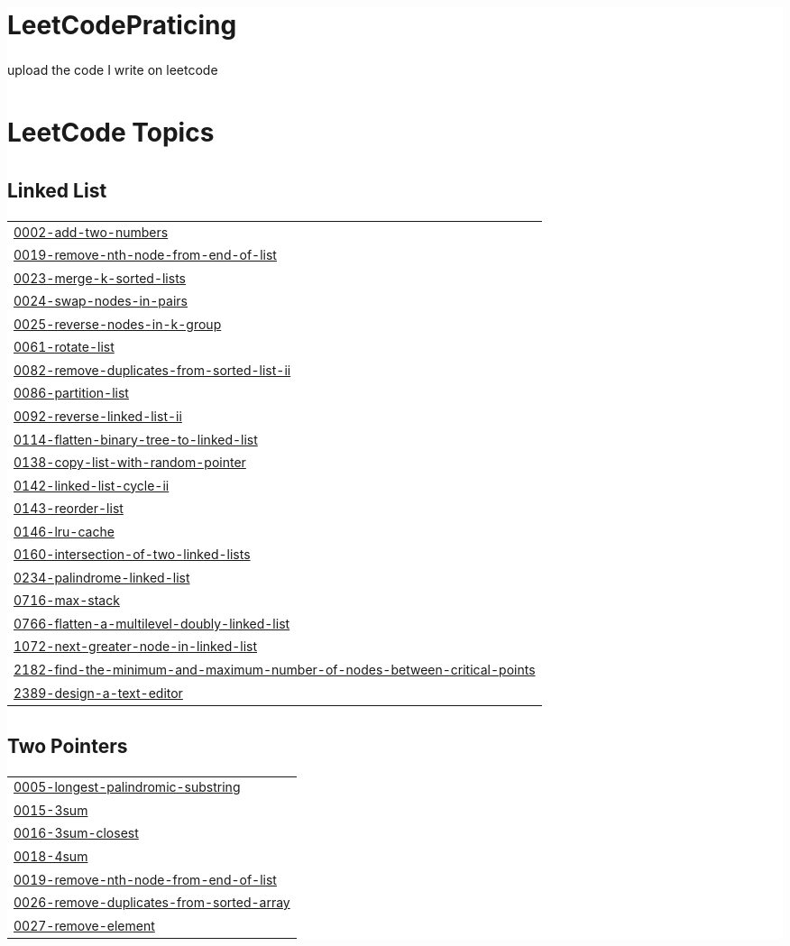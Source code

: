 # LeetCodePraticing
upload the code I write on leetcode


# LeetCode Topics
## Linked List
|  |
| ------- |
| [0002-add-two-numbers](https://github.com/HiImDarwin/LeetCodePraticing/tree/master/0002-add-two-numbers) |
| [0019-remove-nth-node-from-end-of-list](https://github.com/HiImDarwin/LeetCodePraticing/tree/master/0019-remove-nth-node-from-end-of-list) |
| [0023-merge-k-sorted-lists](https://github.com/HiImDarwin/LeetCodePraticing/tree/master/0023-merge-k-sorted-lists) |
| [0024-swap-nodes-in-pairs](https://github.com/HiImDarwin/LeetCodePraticing/tree/master/0024-swap-nodes-in-pairs) |
| [0025-reverse-nodes-in-k-group](https://github.com/HiImDarwin/LeetCodePraticing/tree/master/0025-reverse-nodes-in-k-group) |
| [0061-rotate-list](https://github.com/HiImDarwin/LeetCodePraticing/tree/master/0061-rotate-list) |
| [0082-remove-duplicates-from-sorted-list-ii](https://github.com/HiImDarwin/LeetCodePraticing/tree/master/0082-remove-duplicates-from-sorted-list-ii) |
| [0086-partition-list](https://github.com/HiImDarwin/LeetCodePraticing/tree/master/0086-partition-list) |
| [0092-reverse-linked-list-ii](https://github.com/HiImDarwin/LeetCodePraticing/tree/master/0092-reverse-linked-list-ii) |
| [0114-flatten-binary-tree-to-linked-list](https://github.com/HiImDarwin/LeetCodePraticing/tree/master/0114-flatten-binary-tree-to-linked-list) |
| [0138-copy-list-with-random-pointer](https://github.com/HiImDarwin/LeetCodePraticing/tree/master/0138-copy-list-with-random-pointer) |
| [0142-linked-list-cycle-ii](https://github.com/HiImDarwin/LeetCodePraticing/tree/master/0142-linked-list-cycle-ii) |
| [0143-reorder-list](https://github.com/HiImDarwin/LeetCodePraticing/tree/master/0143-reorder-list) |
| [0146-lru-cache](https://github.com/HiImDarwin/LeetCodePraticing/tree/master/0146-lru-cache) |
| [0160-intersection-of-two-linked-lists](https://github.com/HiImDarwin/LeetCodePraticing/tree/master/0160-intersection-of-two-linked-lists) |
| [0234-palindrome-linked-list](https://github.com/HiImDarwin/LeetCodePraticing/tree/master/0234-palindrome-linked-list) |
| [0716-max-stack](https://github.com/HiImDarwin/LeetCodePraticing/tree/master/0716-max-stack) |
| [0766-flatten-a-multilevel-doubly-linked-list](https://github.com/HiImDarwin/LeetCodePraticing/tree/master/0766-flatten-a-multilevel-doubly-linked-list) |
| [1072-next-greater-node-in-linked-list](https://github.com/HiImDarwin/LeetCodePraticing/tree/master/1072-next-greater-node-in-linked-list) |
| [2182-find-the-minimum-and-maximum-number-of-nodes-between-critical-points](https://github.com/HiImDarwin/LeetCodePraticing/tree/master/2182-find-the-minimum-and-maximum-number-of-nodes-between-critical-points) |
| [2389-design-a-text-editor](https://github.com/HiImDarwin/LeetCodePraticing/tree/master/2389-design-a-text-editor) |
## Two Pointers
|  |
| ------- |
| [0005-longest-palindromic-substring](https://github.com/HiImDarwin/LeetCodePraticing/tree/master/0005-longest-palindromic-substring) |
| [0015-3sum](https://github.com/HiImDarwin/LeetCodePraticing/tree/master/0015-3sum) |
| [0016-3sum-closest](https://github.com/HiImDarwin/LeetCodePraticing/tree/master/0016-3sum-closest) |
| [0018-4sum](https://github.com/HiImDarwin/LeetCodePraticing/tree/master/0018-4sum) |
| [0019-remove-nth-node-from-end-of-list](https://github.com/HiImDarwin/LeetCodePraticing/tree/master/0019-remove-nth-node-from-end-of-list) |
| [0026-remove-duplicates-from-sorted-array](https://github.com/HiImDarwin/LeetCodePraticing/tree/master/0026-remove-duplicates-from-sorted-array) |
| [0027-remove-element](https://github.com/HiImDarwin/LeetCodePraticing/tree/master/0027-remove-element) |